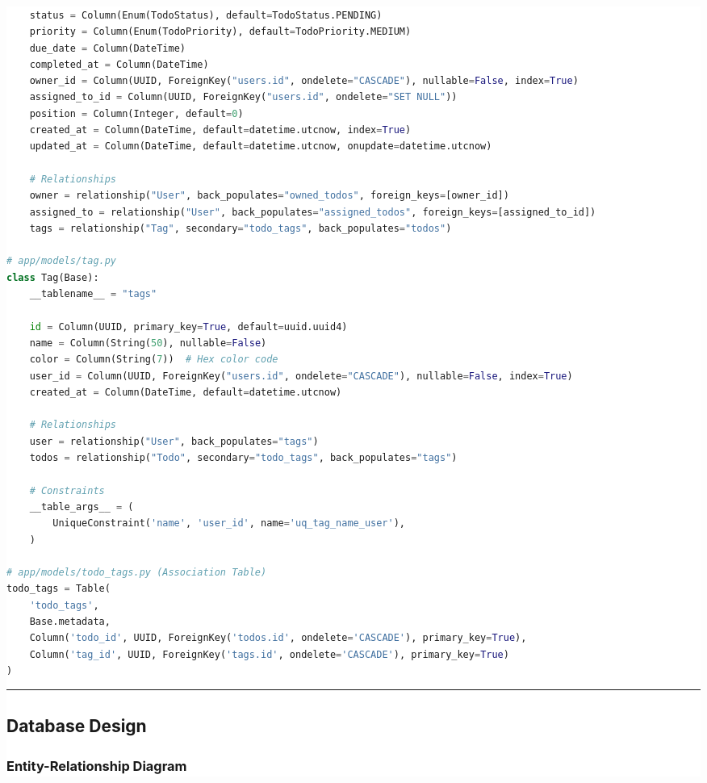 ```python
    status = Column(Enum(TodoStatus), default=TodoStatus.PENDING)
    priority = Column(Enum(TodoPriority), default=TodoPriority.MEDIUM)
    due_date = Column(DateTime)
    completed_at = Column(DateTime)
    owner_id = Column(UUID, ForeignKey("users.id", ondelete="CASCADE"), nullable=False, index=True)
    assigned_to_id = Column(UUID, ForeignKey("users.id", ondelete="SET NULL"))
    position = Column(Integer, default=0)
    created_at = Column(DateTime, default=datetime.utcnow, index=True)
    updated_at = Column(DateTime, default=datetime.utcnow, onupdate=datetime.utcnow)

    # Relationships
    owner = relationship("User", back_populates="owned_todos", foreign_keys=[owner_id])
    assigned_to = relationship("User", back_populates="assigned_todos", foreign_keys=[assigned_to_id])
    tags = relationship("Tag", secondary="todo_tags", back_populates="todos")

# app/models/tag.py
class Tag(Base):
    __tablename__ = "tags"

    id = Column(UUID, primary_key=True, default=uuid.uuid4)
    name = Column(String(50), nullable=False)
    color = Column(String(7))  # Hex color code
    user_id = Column(UUID, ForeignKey("users.id", ondelete="CASCADE"), nullable=False, index=True)
    created_at = Column(DateTime, default=datetime.utcnow)

    # Relationships
    user = relationship("User", back_populates="tags")
    todos = relationship("Todo", secondary="todo_tags", back_populates="tags")

    # Constraints
    __table_args__ = (
        UniqueConstraint('name', 'user_id', name='uq_tag_name_user'),
    )

# app/models/todo_tags.py (Association Table)
todo_tags = Table(
    'todo_tags',
    Base.metadata,
    Column('todo_id', UUID, ForeignKey('todos.id', ondelete='CASCADE'), primary_key=True),
    Column('tag_id', UUID, ForeignKey('tags.id', ondelete='CASCADE'), primary_key=True)
)
```

---

## Database Design

### Entity-Relationship Diagram
